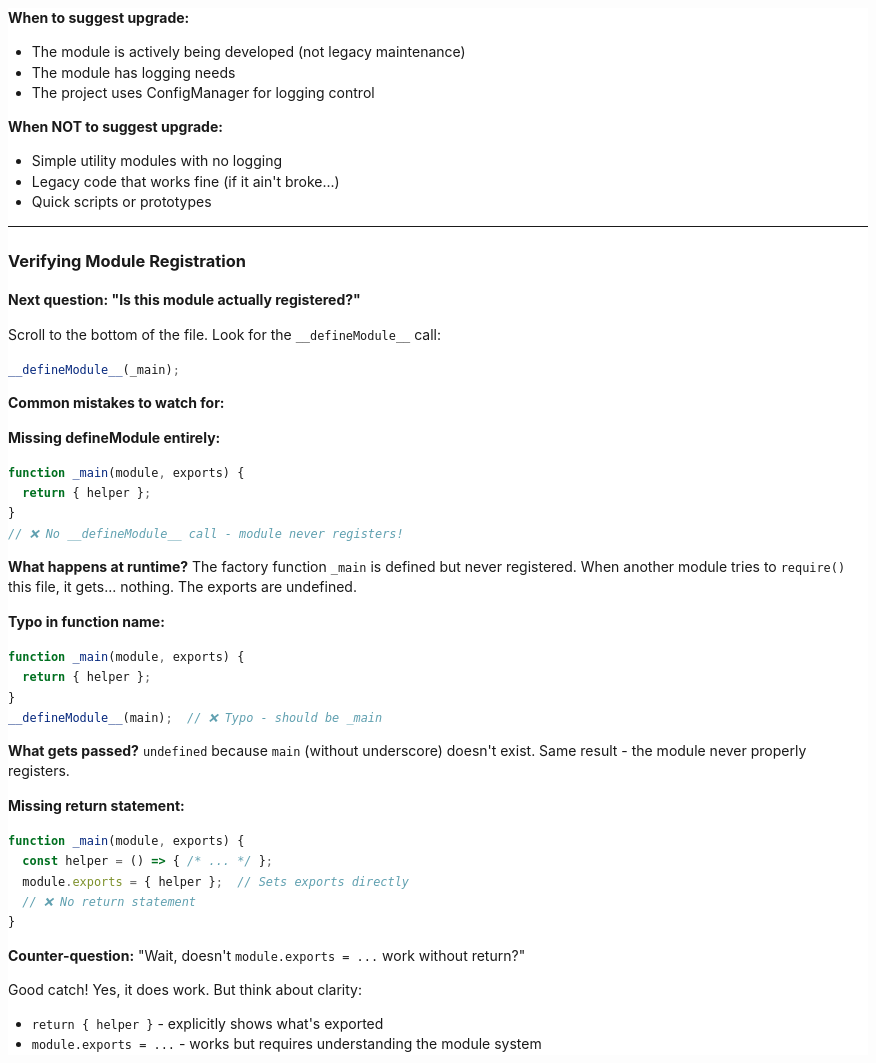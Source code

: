 **When to suggest upgrade:**
- The module is actively being developed (not legacy maintenance)
- The module has logging needs
- The project uses ConfigManager for logging control

**When NOT to suggest upgrade:**
- Simple utility modules with no logging
- Legacy code that works fine (if it ain't broke...)
- Quick scripts or prototypes

---

### Verifying Module Registration

**Next question: "Is this module actually registered?"**

Scroll to the bottom of the file. Look for the `__defineModule__` call:

```javascript
__defineModule__(_main);
```

**Common mistakes to watch for:**

**Missing __defineModule__ entirely:**
```javascript
function _main(module, exports) {
  return { helper };
}
// ❌ No __defineModule__ call - module never registers!
```

**What happens at runtime?** The factory function `_main` is defined but never registered. When another module tries to `require()` this file, it gets... nothing. The exports are undefined.

**Typo in function name:**
```javascript
function _main(module, exports) {
  return { helper };
}
__defineModule__(main);  // ❌ Typo - should be _main
```

**What gets passed?** `undefined` because `main` (without underscore) doesn't exist. Same result - the module never properly registers.

**Missing return statement:**
```javascript
function _main(module, exports) {
  const helper = () => { /* ... */ };
  module.exports = { helper };  // Sets exports directly
  // ❌ No return statement
}
```

**Counter-question:** "Wait, doesn't `module.exports = ...` work without return?"

Good catch! Yes, it does work. But think about clarity:
- `return { helper }` - explicitly shows what's exported
- `module.exports = ...` - works but requires understanding the module system
